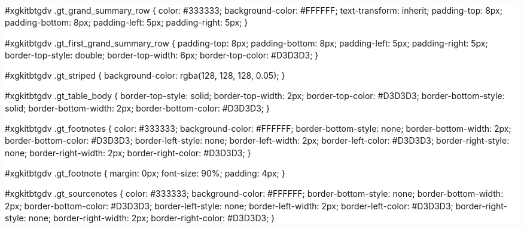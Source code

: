 #xgkitbtgdv .gt_grand_summary_row {
  color: #333333;
  background-color: #FFFFFF;
  text-transform: inherit;
  padding-top: 8px;
  padding-bottom: 8px;
  padding-left: 5px;
  padding-right: 5px;
}

#xgkitbtgdv .gt_first_grand_summary_row {
  padding-top: 8px;
  padding-bottom: 8px;
  padding-left: 5px;
  padding-right: 5px;
  border-top-style: double;
  border-top-width: 6px;
  border-top-color: #D3D3D3;
}

#xgkitbtgdv .gt_striped {
  background-color: rgba(128, 128, 128, 0.05);
}

#xgkitbtgdv .gt_table_body {
  border-top-style: solid;
  border-top-width: 2px;
  border-top-color: #D3D3D3;
  border-bottom-style: solid;
  border-bottom-width: 2px;
  border-bottom-color: #D3D3D3;
}

#xgkitbtgdv .gt_footnotes {
  color: #333333;
  background-color: #FFFFFF;
  border-bottom-style: none;
  border-bottom-width: 2px;
  border-bottom-color: #D3D3D3;
  border-left-style: none;
  border-left-width: 2px;
  border-left-color: #D3D3D3;
  border-right-style: none;
  border-right-width: 2px;
  border-right-color: #D3D3D3;
}

#xgkitbtgdv .gt_footnote {
  margin: 0px;
  font-size: 90%;
  padding: 4px;
}

#xgkitbtgdv .gt_sourcenotes {
  color: #333333;
  background-color: #FFFFFF;
  border-bottom-style: none;
  border-bottom-width: 2px;
  border-bottom-color: #D3D3D3;
  border-left-style: none;
  border-left-width: 2px;
  border-left-color: #D3D3D3;
  border-right-style: none;
  border-right-width: 2px;
  border-right-color: #D3D3D3;
}
